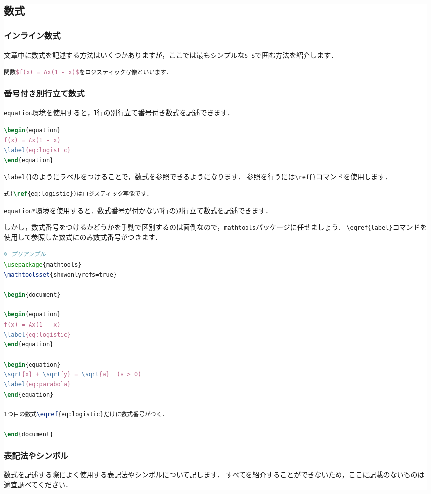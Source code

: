 ## 数式
### インライン数式
文章中に数式を記述する方法はいくつかありますが，ここでは最もシンプルな`$ $`で囲む方法を紹介します．
```tex
関数$f(x) = Ax(1 - x)$をロジスティック写像といいます．
```

### 番号付き別行立て数式
`equation`環境を使用すると，1行の別行立て番号付き数式を記述できます．
```tex
\begin{equation}
f(x) = Ax(1 - x)
\label{eq:logistic}
\end{equation}
```

`\label{}`のようにラベルをつけることで，数式を参照できるようになります．
参照を行うには`\ref{}`コマンドを使用します．

```tex
式(\ref{eq:logistic})はロジスティック写像です．
```

`equation*`環境を使用すると，数式番号が付かない1行の別行立て数式を記述できます．

しかし，数式番号をつけるかどうかを手動で区別するのは面倒なので，`mathtools`パッケージに任せましょう．
`\eqref{label}`コマンドを使用して参照した数式にのみ数式番号がつきます．

```tex
% プリアンブル
\usepackage{mathtools}
\mathtoolsset{showonlyrefs=true}

\begin{document}

\begin{equation}
f(x) = Ax(1 - x)
\label{eq:logistic}
\end{equation}

\begin{equation}
\sqrt{x} + \sqrt{y} = \sqrt{a}  (a > 0)
\label{eq:parabola}
\end{equation}

1つ目の数式\eqref{eq:logistic}だけに数式番号がつく．

\end{document}
```

### 表記法やシンボル
数式を記述する際によく使用する表記法やシンボルについて記します．
すべてを紹介することができないため，ここに記載のないものは適宜調べてください．
